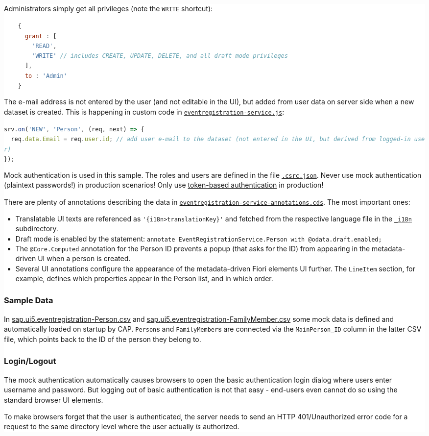 Administrators simply get all privileges (note the `WRITE` shortcut):
```js
    {
      grant : [
        'READ',
        'WRITE' // includes CREATE, UPDATE, DELETE, and all draft mode privileges
      ],
      to : 'Admin'
    }
```

The e-mail address is not entered by the user (and not editable in the UI), but added from user data on server side when a new dataset is created. This is happening in custom code in [`eventregistration-service.js`](../packages/server/srv/eventregistration-service.js):

```js
srv.on('NEW', 'Person', (req, next) => {
  req.data.Email = req.user.id; // add user e-mail to the dataset (not entered in the UI, but derived from logged-in user)
});
```

Mock authentication is used in this sample. The roles and users are defined in the file [`.csrc.json`](../packages/server/.cdsrc.json). Never use mock authentication (plaintext passwords!) in production scenarios! Only use [token-based authentication](https://cap.cloud.sap/docs/node.js/authentication#jwt) in production!

There are plenty of annotations describing the data in [`eventregistration-service-annotations.cds`](../packages/server/srv/eventregistration-service-annotations.cds). The most important ones:

* Translatable UI texts are referenced as `'{i18n>translationKey}'` and fetched from the respective language file in the [`_i18n`](../packages/server/_i18n) subdirectory.
* Draft mode is enabled by the statement: `annotate EventRegistrationService.Person with @odata.draft.enabled;`
* The `@Core.Computed` annotation for the Person ID prevents a popup (that asks for the ID)  from appearing in the metadata-driven UI when a person is created.
* Several UI annotations configure the appearance of the metadata-driven Fiori elements UI further. The `LineItem` section, for example, defines which properties appear in the Person list, and in which order. 

### Sample Data

In [sap.ui5.eventregistration-Person.csv](../packages/server/db/data/sap.ui5.eventregistration-Person.csv) and [sap.ui5.eventregistration-FamilyMember.csv](../packages/server/db/data/sap.ui5.eventregistration-FamilyMember.csv) some mock data is defined and automatically loaded on startup by CAP.
`Person`s and `FamilyMember`s are connected via the `MainPerson_ID` column in the latter CSV file, which points back to the ID of the person they belong to.

### Login/Logout

The mock authentication automatically causes browsers to open the basic authentication login dialog where users enter username and password. But logging out of basic authentication is not that easy - end-users even cannot do so using the standard browser UI elements.

To make browsers forget that the user is authenticated, the server needs to send an HTTP 401/Unauthorized error code for a request to the same directory level where the user actually *is* authorized.
